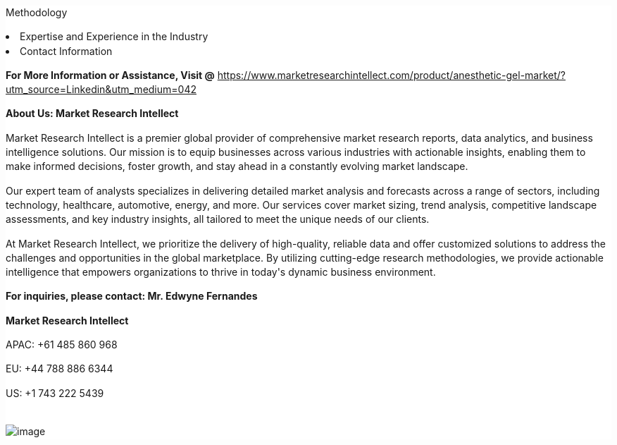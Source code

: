 Methodology</li><li>Expertise and Experience in the Industry</li><li>Contact Information</li></ul></div><div class="article-main__content" data-test-id="publishing-text-block"><p><span class="font-[700]"><strong>For More Information or Assistance, Visit @</strong>&nbsp;<a href="https://www.marketresearchintellect.com/product/anesthetic-gel-market/?utm_source=Linkedin&utm_medium=042">https://www.marketresearchintellect.com/product/anesthetic-gel-market/?utm_source=Linkedin&utm_medium=042</a></span></p><p><strong>About Us: Market Research Intellect</strong></p><p>Market Research Intellect is a premier global provider of comprehensive market research reports, data analytics, and business intelligence solutions. Our mission is to equip businesses across various industries with actionable insights, enabling them to make informed decisions, foster growth, and stay ahead in a constantly evolving market landscape.</p><p>Our expert team of analysts specializes in delivering detailed market analysis and forecasts across a range of sectors, including technology, healthcare, automotive, energy, and more. Our services cover market sizing, trend analysis, competitive landscape assessments, and key industry insights, all tailored to meet the unique needs of our clients.</p><p>At Market Research Intellect, we prioritize the delivery of high-quality, reliable data and offer customized solutions to address the challenges and opportunities in the global marketplace. By utilizing cutting-edge research methodologies, we provide actionable intelligence that empowers organizations to thrive in today's dynamic business environment.</p><p><strong>For inquiries, please contact: Mr. Edwyne Fernandes</strong></p><p><strong>Market Research Intellect</strong></p><p>APAC: +61 485 860 968</p><p>EU: +44 788 886 6344</p><p>US: +1 743 222 5439</p></div><div class="article-main__content" data-test-id="publishing-text-block">&nbsp;</div>
![image](https://github.com/user-attachments/assets/b65c850f-82fc-4fba-8c44-5bb1544d5d21)
